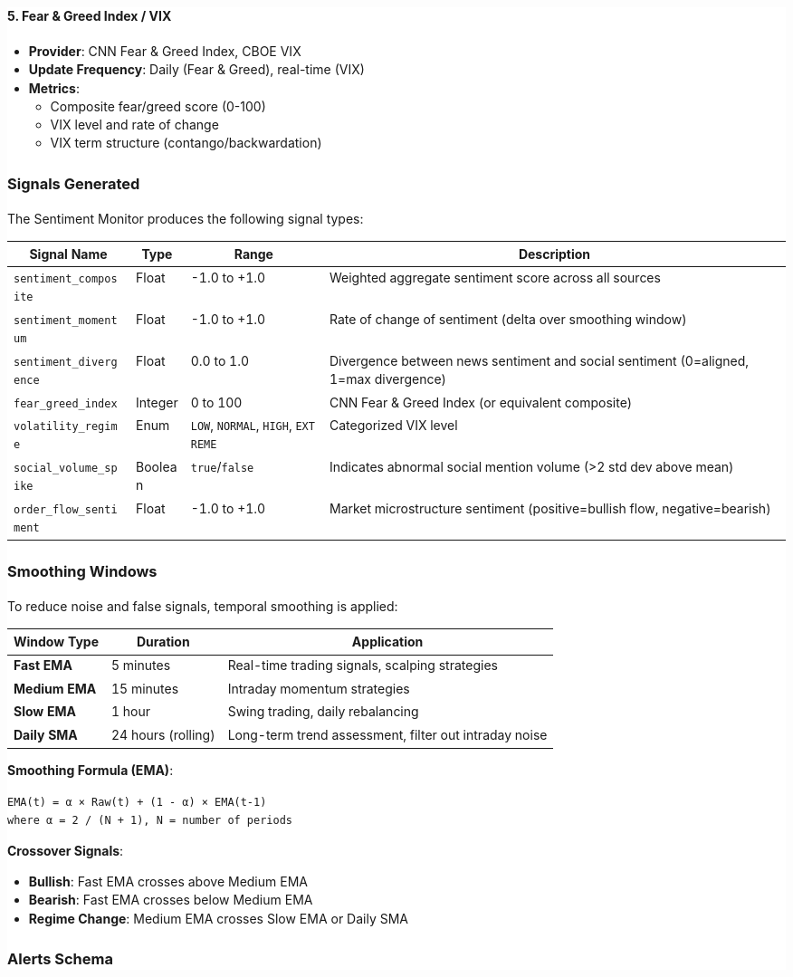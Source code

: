 #### 5. Fear & Greed Index / VIX
- **Provider**: CNN Fear & Greed Index, CBOE VIX
- **Update Frequency**: Daily (Fear & Greed), real-time (VIX)
- **Metrics**:
  - Composite fear/greed score (0-100)
  - VIX level and rate of change
  - VIX term structure (contango/backwardation)

### Signals Generated

The Sentiment Monitor produces the following signal types:

| Signal Name | Type | Range | Description |
|-------------|------|-------|-------------|
| `sentiment_composite` | Float | -1.0 to +1.0 | Weighted aggregate sentiment score across all sources |
| `sentiment_momentum` | Float | -1.0 to +1.0 | Rate of change of sentiment (delta over smoothing window) |
| `sentiment_divergence` | Float | 0.0 to 1.0 | Divergence between news sentiment and social sentiment (0=aligned, 1=max divergence) |
| `fear_greed_index` | Integer | 0 to 100 | CNN Fear & Greed Index (or equivalent composite) |
| `volatility_regime` | Enum | `LOW`, `NORMAL`, `HIGH`, `EXTREME` | Categorized VIX level |
| `social_volume_spike` | Boolean | `true`/`false` | Indicates abnormal social mention volume (>2 std dev above mean) |
| `order_flow_sentiment` | Float | -1.0 to +1.0 | Market microstructure sentiment (positive=bullish flow, negative=bearish) |

### Smoothing Windows

To reduce noise and false signals, temporal smoothing is applied:

| Window Type | Duration | Application |
|-------------|----------|-------------|
| **Fast EMA** | 5 minutes | Real-time trading signals, scalping strategies |
| **Medium EMA** | 15 minutes | Intraday momentum strategies |
| **Slow EMA** | 1 hour | Swing trading, daily rebalancing |
| **Daily SMA** | 24 hours (rolling) | Long-term trend assessment, filter out intraday noise |

**Smoothing Formula (EMA)**:
```
EMA(t) = α × Raw(t) + (1 - α) × EMA(t-1)
where α = 2 / (N + 1), N = number of periods
```

**Crossover Signals**:
- **Bullish**: Fast EMA crosses above Medium EMA
- **Bearish**: Fast EMA crosses below Medium EMA
- **Regime Change**: Medium EMA crosses Slow EMA or Daily SMA

### Alerts Schema
